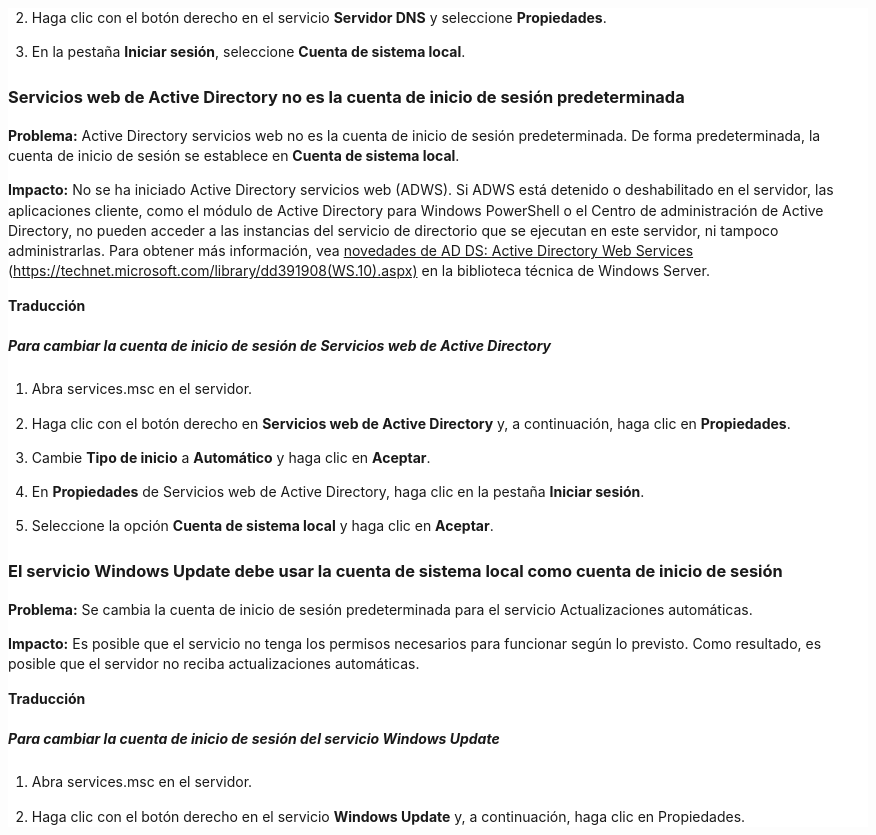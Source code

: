 2.  Haga clic con el botón derecho en el servicio **Servidor DNS** y seleccione **Propiedades**.  
  
3.  En la pestaña **Iniciar sesión**, seleccione **Cuenta de sistema local**.  
  
### <a name="active-directory-web-services-is-not-the-default-logon-account"></a>Servicios web de Active Directory no es la cuenta de inicio de sesión predeterminada  
 **Problema:**  Active Directory servicios web no es la cuenta de inicio de sesión predeterminada. De forma predeterminada, la cuenta de inicio de sesión se establece en **Cuenta de sistema local**.  
  
 **Impacto:**  No se ha iniciado Active Directory servicios web (ADWS). Si ADWS está detenido o deshabilitado en el servidor, las aplicaciones cliente, como el módulo de Active Directory para Windows PowerShell o el Centro de administración de Active Directory, no pueden acceder a las instancias del servicio de directorio que se ejecutan en este servidor, ni tampoco administrarlas. Para obtener más información, vea [novedades de AD DS: Active Directory Web Services](https://technet.microsoft.com/library/dd391908\(WS.10\).aspx) (https://technet.microsoft.com/library/dd391908(WS.10).aspx) en la biblioteca técnica de Windows Server.  
  
 **Traducción**  
  
##### <a name="to-change-the-active-directory-web-services-logon-account"></a>Para cambiar la cuenta de inicio de sesión de Servicios web de Active Directory  
  
1.  Abra services.msc en el servidor.  
  
2.  Haga clic con el botón derecho en **Servicios web de Active Directory** y, a continuación, haga clic en **Propiedades**.  
  
3.  Cambie **Tipo de inicio** a **Automático** y haga clic en **Aceptar**.  
  
4.  En **Propiedades** de Servicios web de Active Directory, haga clic en la pestaña **Iniciar sesión**.  
  
5.  Seleccione la opción **Cuenta de sistema local** y haga clic en **Aceptar**.  
  
### <a name="the-windows-update-service-should-use-the-local-system-account-as-its-logon-account"></a>El servicio Windows Update debe usar la cuenta de sistema local como cuenta de inicio de sesión  
 **Problema:**  Se cambia la cuenta de inicio de sesión predeterminada para el servicio Actualizaciones automáticas.  
  
 **Impacto:**  Es posible que el servicio no tenga los permisos necesarios para funcionar según lo previsto. Como resultado, es posible que el servidor no reciba actualizaciones automáticas.  
  
 **Traducción**  
  
##### <a name="to-change-the-windows-update-service-logon-account"></a>Para cambiar la cuenta de inicio de sesión del servicio Windows Update  
  
1.  Abra services.msc en el servidor.  
  
2.  Haga clic con el botón derecho en el servicio **Windows Update** y, a continuación, haga clic en Propiedades.  
  